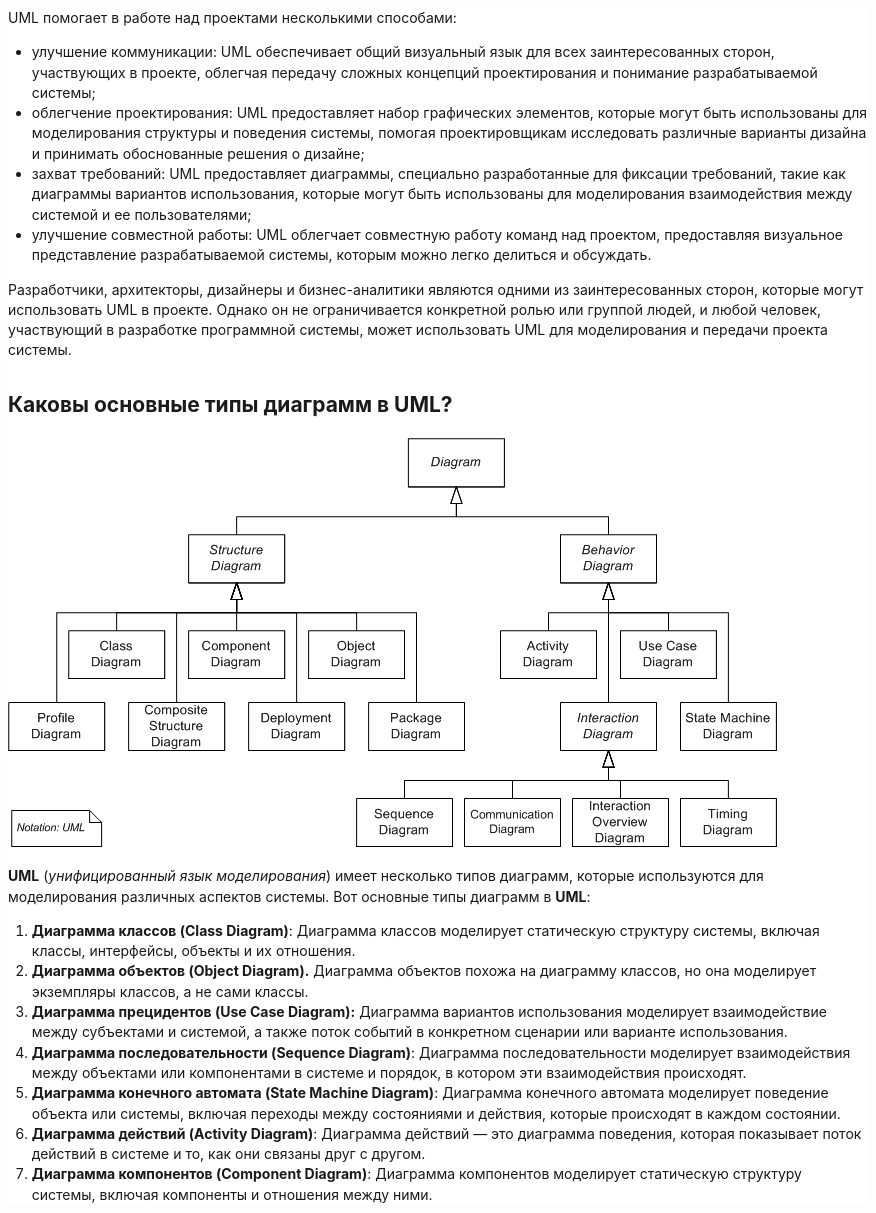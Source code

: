 UML помогает в работе над проектами несколькими способами:

- улучшение коммуникации: UML обеспечивает общий визуальный язык для всех заинтересованных сторон, участвующих в проекте, облегчая передачу сложных концепций проектирования и понимание разрабатываемой системы;
- облегчение проектирования: UML предоставляет набор графических элементов, которые могут быть использованы для моделирования структуры и поведения системы, помогая проектировщикам исследовать различные варианты дизайна и принимать обоснованные решения о дизайне;
- захват требований: UML предоставляет диаграммы, специально разработанные для фиксации требований, такие как диаграммы вариантов использования, которые могут быть использованы для моделирования взаимодействия между системой и ее пользователями;
- улучшение совместной работы: UML облегчает совместную работу команд над проектом, предоставляя визуальное представление разрабатываемой системы, которым можно легко делиться и обсуждать.

Разработчики, архитекторы, дизайнеры и бизнес-аналитики являются одними из заинтересованных сторон, которые могут использовать UML в проекте. Однако он не ограничивается конкретной ролью или группой людей, и любой человек, участвующий в разработке программной системы, может использовать UML для моделирования и передачи проекта системы.

## Каковы основные типы диаграмм в UML?

![img_2.png](img/img_2.png)

**UML** (*унифицированный язык моделирования*) имеет несколько типов диаграмм, которые используются для моделирования различных аспектов системы. Вот основные типы диаграмм в **UML**:

1. **Диаграмма классов (Class Diagram)**: Диаграмма классов моделирует статическую структуру системы, включая классы, интерфейсы, объекты и их отношения.
2. **Диаграмма объектов (Object Diagram).** Диаграмма объектов похожа на диаграмму классов, но она моделирует экземпляры классов, а не сами классы.
3. **Диаграмма прецидентов (Use Case Diagram):** Диаграмма вариантов использования моделирует взаимодействие между субъектами и системой, а также поток событий в конкретном сценарии или варианте использования.
4. **Диаграмма последовательности (Sequence Diagram)**: Диаграмма последовательности моделирует взаимодействия между объектами или компонентами в системе и порядок, в котором эти взаимодействия происходят.
5. **Диаграмма конечного автомата (State Machine Diagram)**: Диаграмма конечного автомата моделирует поведение объекта или системы, включая переходы между состояниями и действия, которые происходят в каждом состоянии.
6. **Диаграмма действий (Activity Diagram)**: Диаграмма действий — это диаграмма поведения, которая показывает поток действий в системе и то, как они связаны друг с другом.
7. **Диаграмма компонентов (Component Diagram)**: Диаграмма компонентов моделирует статическую структуру системы, включая компоненты и отношения между ними.